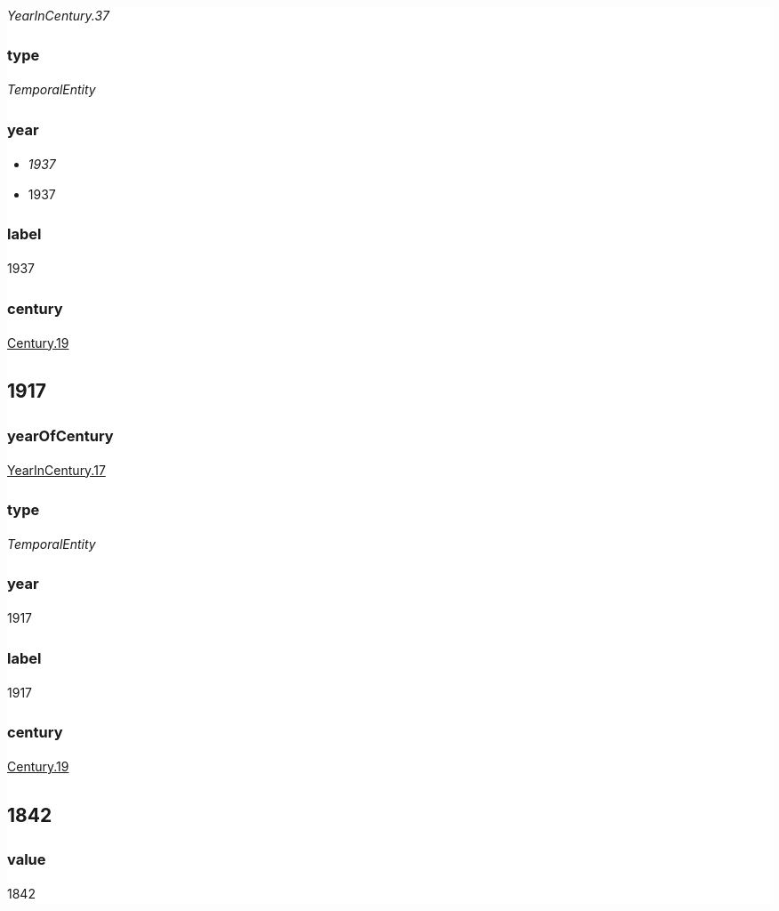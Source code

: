 
*YearInCentury.37*

### type


*TemporalEntity*

### year

 - *1937*

 - 1937

### label


1937

### century


[Century.19](#Century.19)

## 1917

### yearOfCentury


[YearInCentury.17](#YearInCentury.17)

### type


*TemporalEntity*

### year


1917

### label


1917

### century


[Century.19](#Century.19)

## 1842

### value


1842
